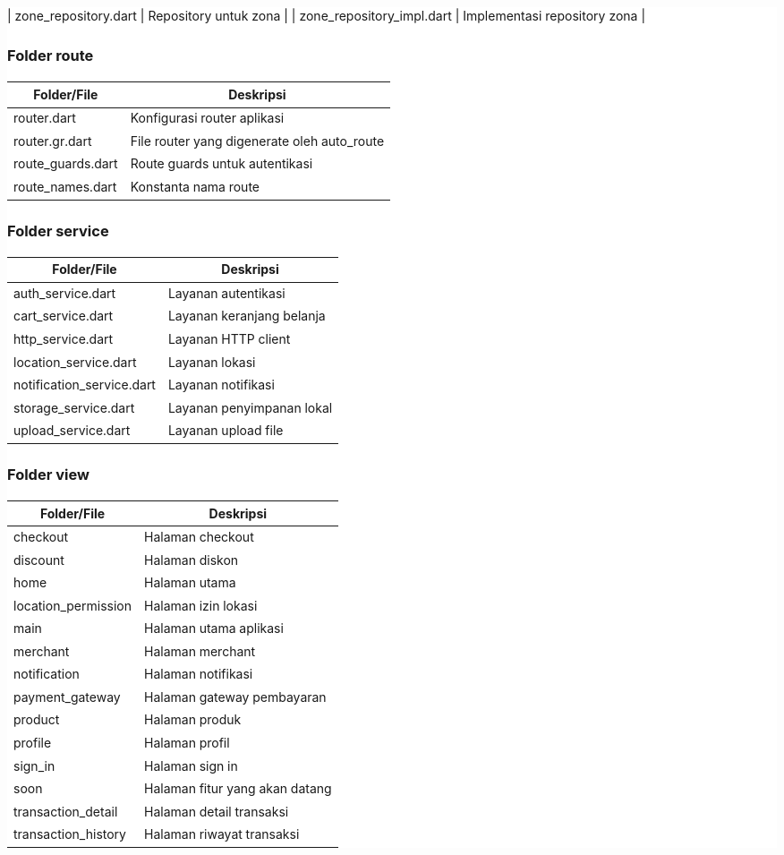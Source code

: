 | zone_repository.dart          | Repository untuk zona               |
| zone_repository_impl.dart     | Implementasi repository zona        |

### Folder route

| Folder/File       | Deskripsi                                   |
| ----------------- | ------------------------------------------- |
| router.dart       | Konfigurasi router aplikasi                 |
| router.gr.dart    | File router yang digenerate oleh auto_route |
| route_guards.dart | Route guards untuk autentikasi              |
| route_names.dart  | Konstanta nama route                        |

### Folder service

| Folder/File               | Deskripsi                 |
| ------------------------- | ------------------------- |
| auth_service.dart         | Layanan autentikasi       |
| cart_service.dart         | Layanan keranjang belanja |
| http_service.dart         | Layanan HTTP client       |
| location_service.dart     | Layanan lokasi            |
| notification_service.dart | Layanan notifikasi        |
| storage_service.dart      | Layanan penyimpanan lokal |
| upload_service.dart       | Layanan upload file       |

### Folder view

| Folder/File         | Deskripsi                      |
| ------------------- | ------------------------------ |
| checkout            | Halaman checkout               |
| discount            | Halaman diskon                 |
| home                | Halaman utama                  |
| location_permission | Halaman izin lokasi            |
| main                | Halaman utama aplikasi         |
| merchant            | Halaman merchant               |
| notification        | Halaman notifikasi             |
| payment_gateway     | Halaman gateway pembayaran     |
| product             | Halaman produk                 |
| profile             | Halaman profil                 |
| sign_in             | Halaman sign in                |
| soon                | Halaman fitur yang akan datang |
| transaction_detail  | Halaman detail transaksi       |
| transaction_history | Halaman riwayat transaksi      |

